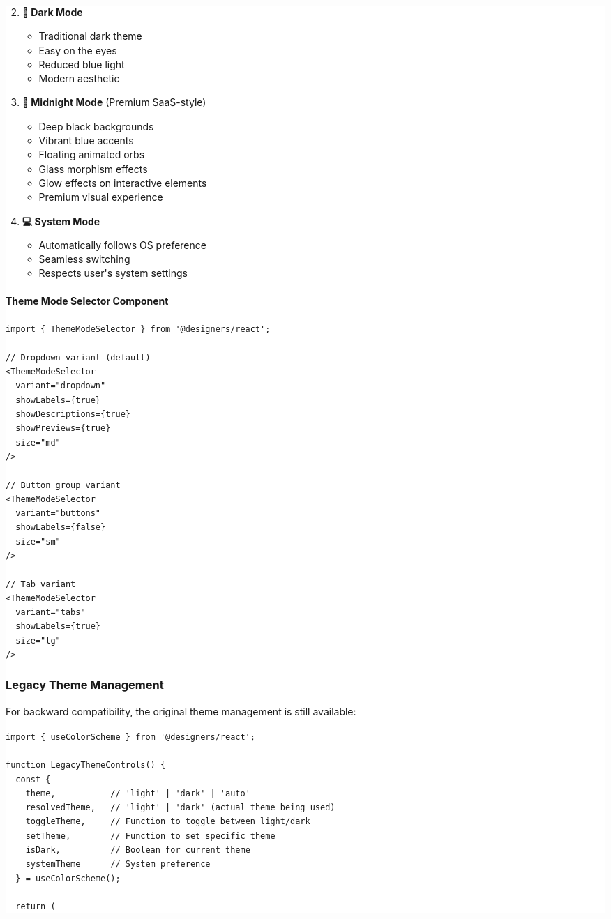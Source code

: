 2. **🌙 Dark Mode**
   - Traditional dark theme
   - Easy on the eyes
   - Reduced blue light
   - Modern aesthetic

3. **🌌 Midnight Mode** (Premium SaaS-style)
   - Deep black backgrounds
   - Vibrant blue accents
   - Floating animated orbs
   - Glass morphism effects
   - Glow effects on interactive elements
   - Premium visual experience

4. **💻 System Mode**
   - Automatically follows OS preference
   - Seamless switching
   - Respects user's system settings

#### Theme Mode Selector Component

```tsx
import { ThemeModeSelector } from '@designers/react';

// Dropdown variant (default)
<ThemeModeSelector
  variant="dropdown"
  showLabels={true}
  showDescriptions={true}
  showPreviews={true}
  size="md"
/>

// Button group variant
<ThemeModeSelector
  variant="buttons"
  showLabels={false}
  size="sm"
/>

// Tab variant
<ThemeModeSelector
  variant="tabs"
  showLabels={true}
  size="lg"
/>
```

### Legacy Theme Management

For backward compatibility, the original theme management is still available:

```tsx
import { useColorScheme } from '@designers/react';

function LegacyThemeControls() {
  const {
    theme,           // 'light' | 'dark' | 'auto'
    resolvedTheme,   // 'light' | 'dark' (actual theme being used)
    toggleTheme,     // Function to toggle between light/dark
    setTheme,        // Function to set specific theme
    isDark,          // Boolean for current theme
    systemTheme      // System preference
  } = useColorScheme();

  return (
```